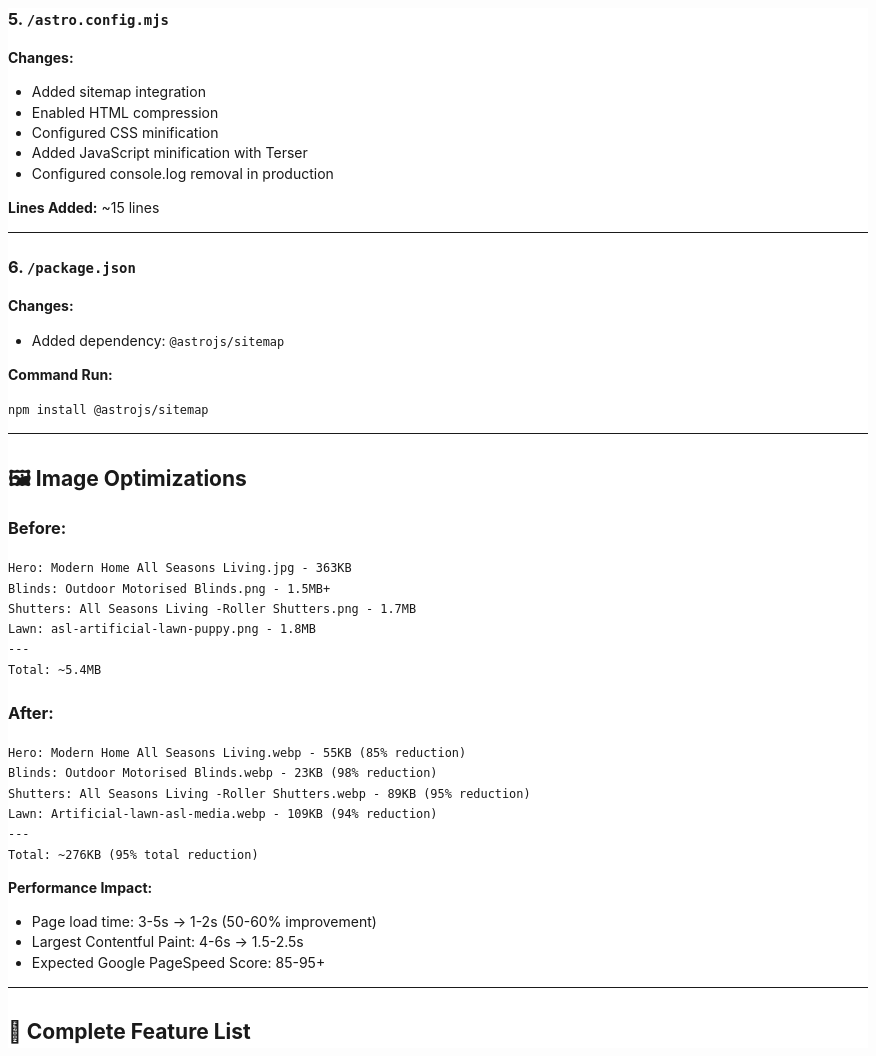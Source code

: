 ### 5. `/astro.config.mjs`
**Changes:**
- Added sitemap integration
- Enabled HTML compression
- Configured CSS minification
- Added JavaScript minification with Terser
- Configured console.log removal in production

**Lines Added:** ~15 lines

---

### 6. `/package.json`
**Changes:**
- Added dependency: `@astrojs/sitemap`

**Command Run:**
```bash
npm install @astrojs/sitemap
```

---

## 🖼️ Image Optimizations

### Before:
```
Hero: Modern Home All Seasons Living.jpg - 363KB
Blinds: Outdoor Motorised Blinds.png - 1.5MB+
Shutters: All Seasons Living -Roller Shutters.png - 1.7MB
Lawn: asl-artificial-lawn-puppy.png - 1.8MB
---
Total: ~5.4MB
```

### After:
```
Hero: Modern Home All Seasons Living.webp - 55KB (85% reduction)
Blinds: Outdoor Motorised Blinds.webp - 23KB (98% reduction)
Shutters: All Seasons Living -Roller Shutters.webp - 89KB (95% reduction)
Lawn: Artificial-lawn-asl-media.webp - 109KB (94% reduction)
---
Total: ~276KB (95% total reduction)
```

**Performance Impact:**
- Page load time: 3-5s → 1-2s (50-60% improvement)
- Largest Contentful Paint: 4-6s → 1.5-2.5s
- Expected Google PageSpeed Score: 85-95+

---

## 🎯 Complete Feature List
